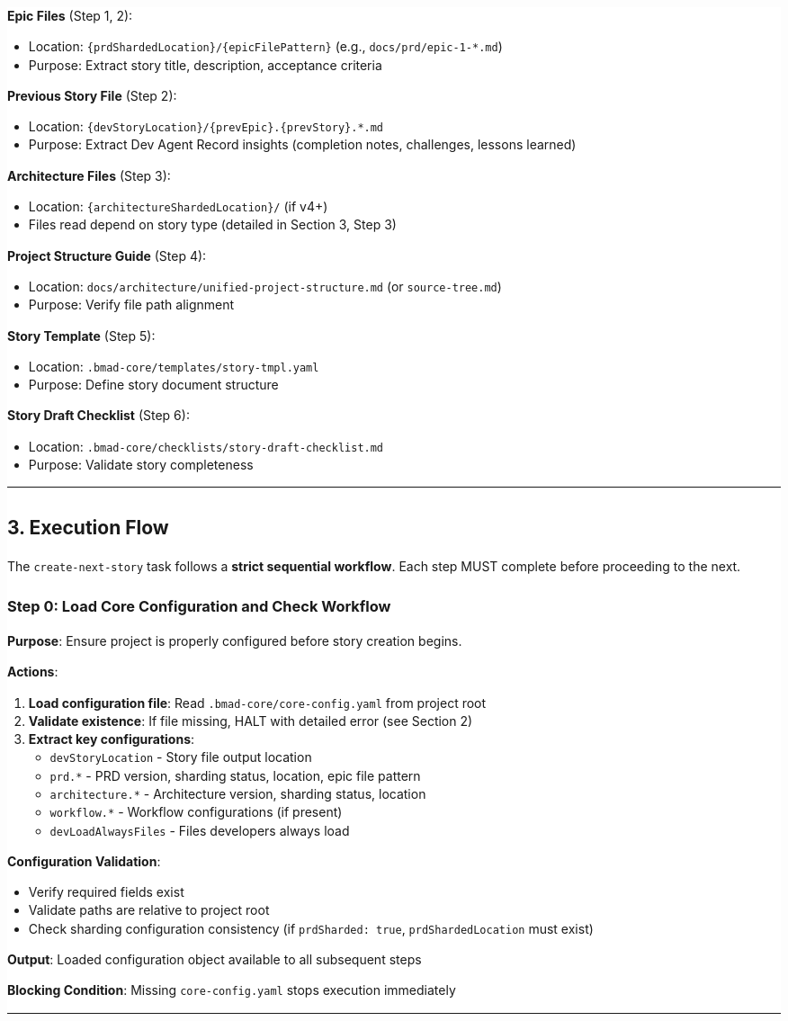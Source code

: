 **Epic Files** (Step 1, 2):
- Location: `{prdShardedLocation}/{epicFilePattern}` (e.g., `docs/prd/epic-1-*.md`)
- Purpose: Extract story title, description, acceptance criteria

**Previous Story File** (Step 2):
- Location: `{devStoryLocation}/{prevEpic}.{prevStory}.*.md`
- Purpose: Extract Dev Agent Record insights (completion notes, challenges, lessons learned)

**Architecture Files** (Step 3):
- Location: `{architectureShardedLocation}/` (if v4+)
- Files read depend on story type (detailed in Section 3, Step 3)

**Project Structure Guide** (Step 4):
- Location: `docs/architecture/unified-project-structure.md` (or `source-tree.md`)
- Purpose: Verify file path alignment

**Story Template** (Step 5):
- Location: `.bmad-core/templates/story-tmpl.yaml`
- Purpose: Define story document structure

**Story Draft Checklist** (Step 6):
- Location: `.bmad-core/checklists/story-draft-checklist.md`
- Purpose: Validate story completeness

---

## 3. Execution Flow

The `create-next-story` task follows a **strict sequential workflow**. Each step MUST complete before proceeding to the next.

### Step 0: Load Core Configuration and Check Workflow

**Purpose**: Ensure project is properly configured before story creation begins.

**Actions**:
1. **Load configuration file**: Read `.bmad-core/core-config.yaml` from project root
2. **Validate existence**: If file missing, HALT with detailed error (see Section 2)
3. **Extract key configurations**:
   - `devStoryLocation` - Story file output location
   - `prd.*` - PRD version, sharding status, location, epic file pattern
   - `architecture.*` - Architecture version, sharding status, location
   - `workflow.*` - Workflow configurations (if present)
   - `devLoadAlwaysFiles` - Files developers always load

**Configuration Validation**:
- Verify required fields exist
- Validate paths are relative to project root
- Check sharding configuration consistency (if `prdSharded: true`, `prdShardedLocation` must exist)

**Output**: Loaded configuration object available to all subsequent steps

**Blocking Condition**: Missing `core-config.yaml` stops execution immediately

---
